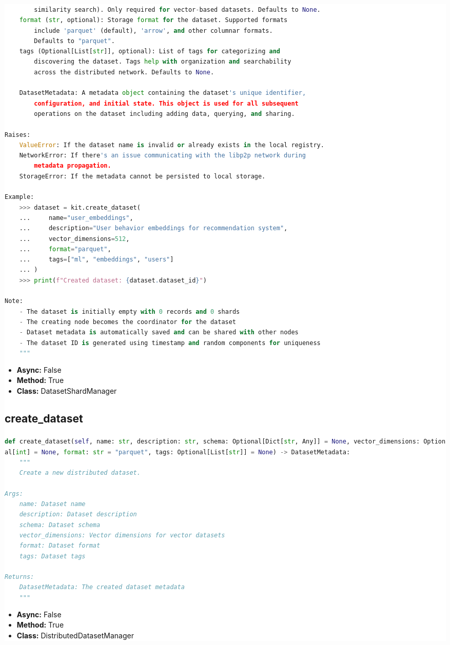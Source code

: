 ```python
        similarity search). Only required for vector-based datasets. Defaults to None.
    format (str, optional): Storage format for the dataset. Supported formats
        include 'parquet' (default), 'arrow', and other columnar formats.
        Defaults to "parquet".
    tags (Optional[List[str]], optional): List of tags for categorizing and
        discovering the dataset. Tags help with organization and searchability
        across the distributed network. Defaults to None.

    DatasetMetadata: A metadata object containing the dataset's unique identifier,
        configuration, and initial state. This object is used for all subsequent
        operations on the dataset including adding data, querying, and sharing.

Raises:
    ValueError: If the dataset name is invalid or already exists in the local registry.
    NetworkError: If there's an issue communicating with the libp2p network during
        metadata propagation.
    StorageError: If the metadata cannot be persisted to local storage.

Example:
    >>> dataset = kit.create_dataset(
    ...     name="user_embeddings",
    ...     description="User behavior embeddings for recommendation system",
    ...     vector_dimensions=512,
    ...     format="parquet",
    ...     tags=["ml", "embeddings", "users"]
    ... )
    >>> print(f"Created dataset: {dataset.dataset_id}")

Note:
    - The dataset is initially empty with 0 records and 0 shards
    - The creating node becomes the coordinator for the dataset
    - Dataset metadata is automatically saved and can be shared with other nodes
    - The dataset ID is generated using timestamp and random components for uniqueness
    """
```
* **Async:** False
* **Method:** True
* **Class:** DatasetShardManager

## create_dataset

```python
def create_dataset(self, name: str, description: str, schema: Optional[Dict[str, Any]] = None, vector_dimensions: Optional[int] = None, format: str = "parquet", tags: Optional[List[str]] = None) -> DatasetMetadata:
    """
    Create a new distributed dataset.

Args:
    name: Dataset name
    description: Dataset description
    schema: Dataset schema
    vector_dimensions: Vector dimensions for vector datasets
    format: Dataset format
    tags: Dataset tags

Returns:
    DatasetMetadata: The created dataset metadata
    """
```
* **Async:** False
* **Method:** True
* **Class:** DistributedDatasetManager

